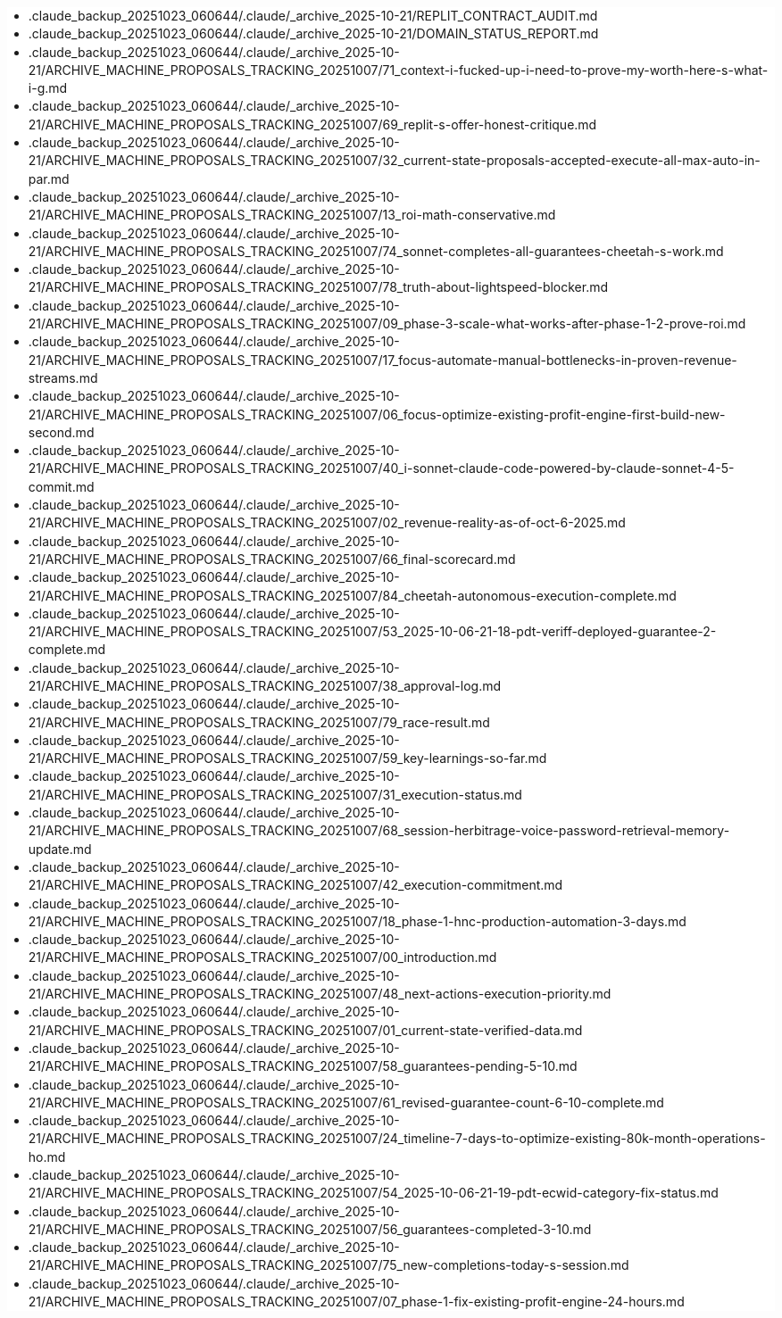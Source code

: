 - .claude_backup_20251023_060644/.claude/_archive_2025-10-21/REPLIT_CONTRACT_AUDIT.md
- .claude_backup_20251023_060644/.claude/_archive_2025-10-21/DOMAIN_STATUS_REPORT.md
- .claude_backup_20251023_060644/.claude/_archive_2025-10-21/ARCHIVE_MACHINE_PROPOSALS_TRACKING_20251007/71_context-i-fucked-up-i-need-to-prove-my-worth-here-s-what-i-g.md
- .claude_backup_20251023_060644/.claude/_archive_2025-10-21/ARCHIVE_MACHINE_PROPOSALS_TRACKING_20251007/69_replit-s-offer-honest-critique.md
- .claude_backup_20251023_060644/.claude/_archive_2025-10-21/ARCHIVE_MACHINE_PROPOSALS_TRACKING_20251007/32_current-state-proposals-accepted-execute-all-max-auto-in-par.md
- .claude_backup_20251023_060644/.claude/_archive_2025-10-21/ARCHIVE_MACHINE_PROPOSALS_TRACKING_20251007/13_roi-math-conservative.md
- .claude_backup_20251023_060644/.claude/_archive_2025-10-21/ARCHIVE_MACHINE_PROPOSALS_TRACKING_20251007/74_sonnet-completes-all-guarantees-cheetah-s-work.md
- .claude_backup_20251023_060644/.claude/_archive_2025-10-21/ARCHIVE_MACHINE_PROPOSALS_TRACKING_20251007/78_truth-about-lightspeed-blocker.md
- .claude_backup_20251023_060644/.claude/_archive_2025-10-21/ARCHIVE_MACHINE_PROPOSALS_TRACKING_20251007/09_phase-3-scale-what-works-after-phase-1-2-prove-roi.md
- .claude_backup_20251023_060644/.claude/_archive_2025-10-21/ARCHIVE_MACHINE_PROPOSALS_TRACKING_20251007/17_focus-automate-manual-bottlenecks-in-proven-revenue-streams.md
- .claude_backup_20251023_060644/.claude/_archive_2025-10-21/ARCHIVE_MACHINE_PROPOSALS_TRACKING_20251007/06_focus-optimize-existing-profit-engine-first-build-new-second.md
- .claude_backup_20251023_060644/.claude/_archive_2025-10-21/ARCHIVE_MACHINE_PROPOSALS_TRACKING_20251007/40_i-sonnet-claude-code-powered-by-claude-sonnet-4-5-commit.md
- .claude_backup_20251023_060644/.claude/_archive_2025-10-21/ARCHIVE_MACHINE_PROPOSALS_TRACKING_20251007/02_revenue-reality-as-of-oct-6-2025.md
- .claude_backup_20251023_060644/.claude/_archive_2025-10-21/ARCHIVE_MACHINE_PROPOSALS_TRACKING_20251007/66_final-scorecard.md
- .claude_backup_20251023_060644/.claude/_archive_2025-10-21/ARCHIVE_MACHINE_PROPOSALS_TRACKING_20251007/84_cheetah-autonomous-execution-complete.md
- .claude_backup_20251023_060644/.claude/_archive_2025-10-21/ARCHIVE_MACHINE_PROPOSALS_TRACKING_20251007/53_2025-10-06-21-18-pdt-veriff-deployed-guarantee-2-complete.md
- .claude_backup_20251023_060644/.claude/_archive_2025-10-21/ARCHIVE_MACHINE_PROPOSALS_TRACKING_20251007/38_approval-log.md
- .claude_backup_20251023_060644/.claude/_archive_2025-10-21/ARCHIVE_MACHINE_PROPOSALS_TRACKING_20251007/79_race-result.md
- .claude_backup_20251023_060644/.claude/_archive_2025-10-21/ARCHIVE_MACHINE_PROPOSALS_TRACKING_20251007/59_key-learnings-so-far.md
- .claude_backup_20251023_060644/.claude/_archive_2025-10-21/ARCHIVE_MACHINE_PROPOSALS_TRACKING_20251007/31_execution-status.md
- .claude_backup_20251023_060644/.claude/_archive_2025-10-21/ARCHIVE_MACHINE_PROPOSALS_TRACKING_20251007/68_session-herbitrage-voice-password-retrieval-memory-update.md
- .claude_backup_20251023_060644/.claude/_archive_2025-10-21/ARCHIVE_MACHINE_PROPOSALS_TRACKING_20251007/42_execution-commitment.md
- .claude_backup_20251023_060644/.claude/_archive_2025-10-21/ARCHIVE_MACHINE_PROPOSALS_TRACKING_20251007/18_phase-1-hnc-production-automation-3-days.md
- .claude_backup_20251023_060644/.claude/_archive_2025-10-21/ARCHIVE_MACHINE_PROPOSALS_TRACKING_20251007/00_introduction.md
- .claude_backup_20251023_060644/.claude/_archive_2025-10-21/ARCHIVE_MACHINE_PROPOSALS_TRACKING_20251007/48_next-actions-execution-priority.md
- .claude_backup_20251023_060644/.claude/_archive_2025-10-21/ARCHIVE_MACHINE_PROPOSALS_TRACKING_20251007/01_current-state-verified-data.md
- .claude_backup_20251023_060644/.claude/_archive_2025-10-21/ARCHIVE_MACHINE_PROPOSALS_TRACKING_20251007/58_guarantees-pending-5-10.md
- .claude_backup_20251023_060644/.claude/_archive_2025-10-21/ARCHIVE_MACHINE_PROPOSALS_TRACKING_20251007/61_revised-guarantee-count-6-10-complete.md
- .claude_backup_20251023_060644/.claude/_archive_2025-10-21/ARCHIVE_MACHINE_PROPOSALS_TRACKING_20251007/24_timeline-7-days-to-optimize-existing-80k-month-operations-ho.md
- .claude_backup_20251023_060644/.claude/_archive_2025-10-21/ARCHIVE_MACHINE_PROPOSALS_TRACKING_20251007/54_2025-10-06-21-19-pdt-ecwid-category-fix-status.md
- .claude_backup_20251023_060644/.claude/_archive_2025-10-21/ARCHIVE_MACHINE_PROPOSALS_TRACKING_20251007/56_guarantees-completed-3-10.md
- .claude_backup_20251023_060644/.claude/_archive_2025-10-21/ARCHIVE_MACHINE_PROPOSALS_TRACKING_20251007/75_new-completions-today-s-session.md
- .claude_backup_20251023_060644/.claude/_archive_2025-10-21/ARCHIVE_MACHINE_PROPOSALS_TRACKING_20251007/07_phase-1-fix-existing-profit-engine-24-hours.md